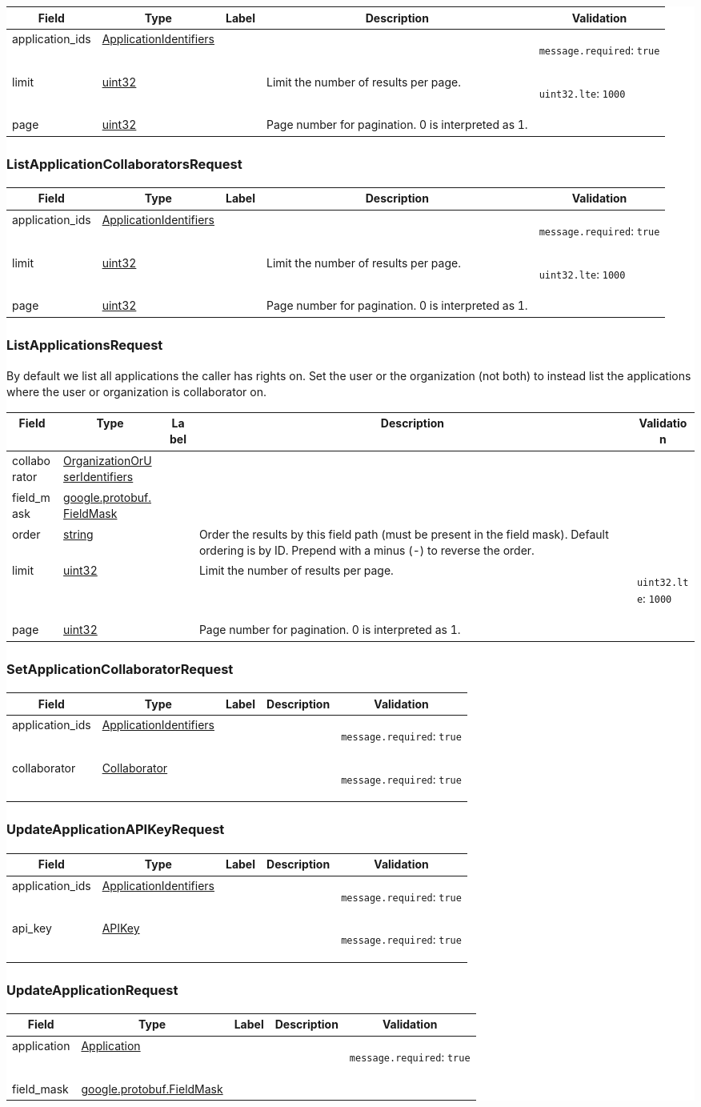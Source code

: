   

Field | Type | Label | Description | Validation
---|---|---|---|---
application_ids | [ApplicationIdentifiers](#ttn.lorawan.v3.ApplicationIdentifiers) |  |  | <p>`message.required`: `true`</p>
limit | [uint32](#uint32) |  | Limit the number of results per page. | <p>`uint32.lte`: `1000`</p>
page | [uint32](#uint32) |  | Page number for pagination. 0 is interpreted as 1. | 
### <a name="ttn.lorawan.v3.ListApplicationCollaboratorsRequest">ListApplicationCollaboratorsRequest</a>

  

Field | Type | Label | Description | Validation
---|---|---|---|---
application_ids | [ApplicationIdentifiers](#ttn.lorawan.v3.ApplicationIdentifiers) |  |  | <p>`message.required`: `true`</p>
limit | [uint32](#uint32) |  | Limit the number of results per page. | <p>`uint32.lte`: `1000`</p>
page | [uint32](#uint32) |  | Page number for pagination. 0 is interpreted as 1. | 
### <a name="ttn.lorawan.v3.ListApplicationsRequest">ListApplicationsRequest</a>

  By default we list all applications the caller has rights on.
Set the user or the organization (not both) to instead list the applications
where the user or organization is collaborator on.

Field | Type | Label | Description | Validation
---|---|---|---|---
collaborator | [OrganizationOrUserIdentifiers](#ttn.lorawan.v3.OrganizationOrUserIdentifiers) |  |  | 
field_mask | [google.protobuf.FieldMask](#google.protobuf.FieldMask) |  |  | 
order | [string](#string) |  | Order the results by this field path (must be present in the field mask). Default ordering is by ID. Prepend with a minus (-) to reverse the order. | 
limit | [uint32](#uint32) |  | Limit the number of results per page. | <p>`uint32.lte`: `1000`</p>
page | [uint32](#uint32) |  | Page number for pagination. 0 is interpreted as 1. | 
### <a name="ttn.lorawan.v3.SetApplicationCollaboratorRequest">SetApplicationCollaboratorRequest</a>

  

Field | Type | Label | Description | Validation
---|---|---|---|---
application_ids | [ApplicationIdentifiers](#ttn.lorawan.v3.ApplicationIdentifiers) |  |  | <p>`message.required`: `true`</p>
collaborator | [Collaborator](#ttn.lorawan.v3.Collaborator) |  |  | <p>`message.required`: `true`</p>
### <a name="ttn.lorawan.v3.UpdateApplicationAPIKeyRequest">UpdateApplicationAPIKeyRequest</a>

  

Field | Type | Label | Description | Validation
---|---|---|---|---
application_ids | [ApplicationIdentifiers](#ttn.lorawan.v3.ApplicationIdentifiers) |  |  | <p>`message.required`: `true`</p>
api_key | [APIKey](#ttn.lorawan.v3.APIKey) |  |  | <p>`message.required`: `true`</p>
### <a name="ttn.lorawan.v3.UpdateApplicationRequest">UpdateApplicationRequest</a>

  

Field | Type | Label | Description | Validation
---|---|---|---|---
application | [Application](#ttn.lorawan.v3.Application) |  |  | <p>`message.required`: `true`</p>
field_mask | [google.protobuf.FieldMask](#google.protobuf.FieldMask) |  |  | 

